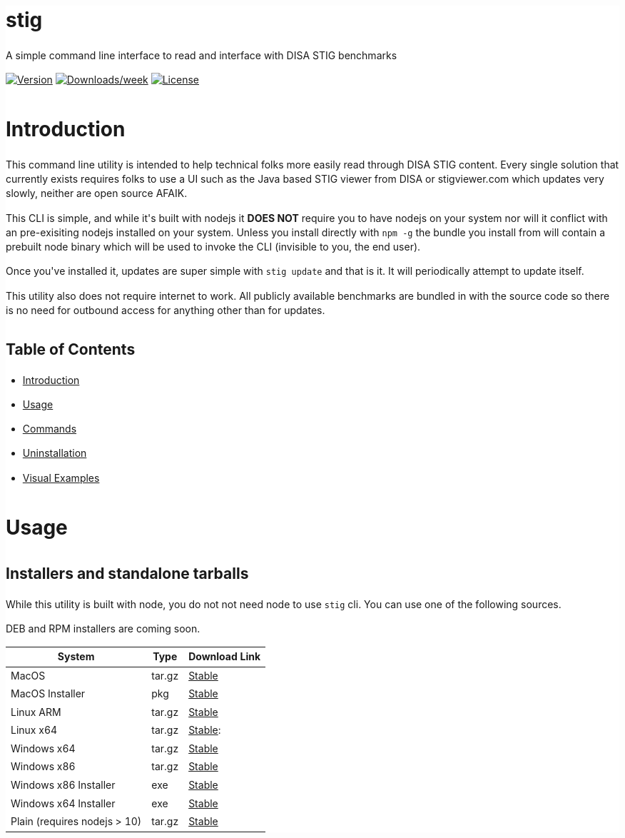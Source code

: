 stig
====

A simple command line interface to read and interface with DISA STIG benchmarks

[![Version](https://img.shields.io/npm/v/stig.svg)](https://npmjs.org/package/stig)
[![Downloads/week](https://img.shields.io/npm/dw/stig.svg)](https://npmjs.org/package/stig)
[![License](https://img.shields.io/npm/l/stig.svg)](https://github.com/defionscode/stig-cli/blob/master/package.json)

# Introduction

This command line utility is intended to help technical folks more easily read through DISA STIG content. Every single solution that currently exists requires folks to use a UI such as the Java based STIG viewer from DISA or stigviewer.com which updates very slowly, neither are open source AFAIK.

This CLI is simple, and while it's built with nodejs it **DOES NOT** require you to have nodejs on your system nor will it conflict with an pre-exisiting nodejs installed on your system. Unless you install directly with `npm -g` the bundle you install from will contain a prebuilt node binary which will be used to invoke the CLI (invisible to you, the end user).

Once you've installed it, updates are super simple with `stig update` and that is it. It will periodically attempt to update itself.

This utility also does not require internet to work. All publicly available benchmarks are bundled in with the source code so there is no need for outbound access for anything other than for updates.

## Table of Contents


* [Introduction](#introduction)
* [Usage](#usage)
* [Commands](#commands)
* [Uninstallation](#uninstallation)

* [Visual Examples](#examples)

# Usage

## Installers and standalone tarballs
While this utility is built with node, you do not not need node to use `stig` cli. You can use one of the following sources.

DEB and RPM installers are coming soon.

| System                       | Type   | Download Link      |
|------------------------------|--------|--------------------|
| MacOS                        | tar.gz | [Stable][macostar] |
| MacOS Installer              | pkg    | [Stable][macospkg] |
| Linux ARM                    | tar.gz | [Stable][linuxarm] |
| Linux x64                    | tar.gz | [Stable][linux64]: |
| Windows x64                  | tar.gz | [Stable][win86tar] |
| Windows x86                  | tar.gz | [Stable][win64tar] |
| Windows x86 Installer        | exe    | [Stable][win86exe] |
| Windows x64 Installer        | exe    | [Stable][win64exe] |
| Plain (requires nodejs > 10) | tar.gz | [Stable][vanilla]  |


[macostar]: https://s3.amazonaws.com/stigcli/stig-darwin-x64.tar.gz
[macospkg]: https://s3.amazonaws.com/stigcli/stig.pkg
[linuxarm]: https://s3.amazonaws.com/stigcli/stig-linux-arm.tar.gz
[linux64]: https://s3.amazonaws.com/stigcli/stig-linux-x64.tar.gz
[win86tar]: https://s3.amazonaws.com/stigcli/stig-win32-x86.tar.gz
[win64tar]: https://s3.amazonaws.com/stigcli/stig-win32-x64.tar.gz
[win86exe]: https://s3.amazonaws.com/stigcli/stig-x86.exe
[win64exe]: https://s3.amazonaws.com/stigcli/stig-x64.exe
[vanilla]: https://s3.amazonaws.com/stigcli/stig.tar.gz